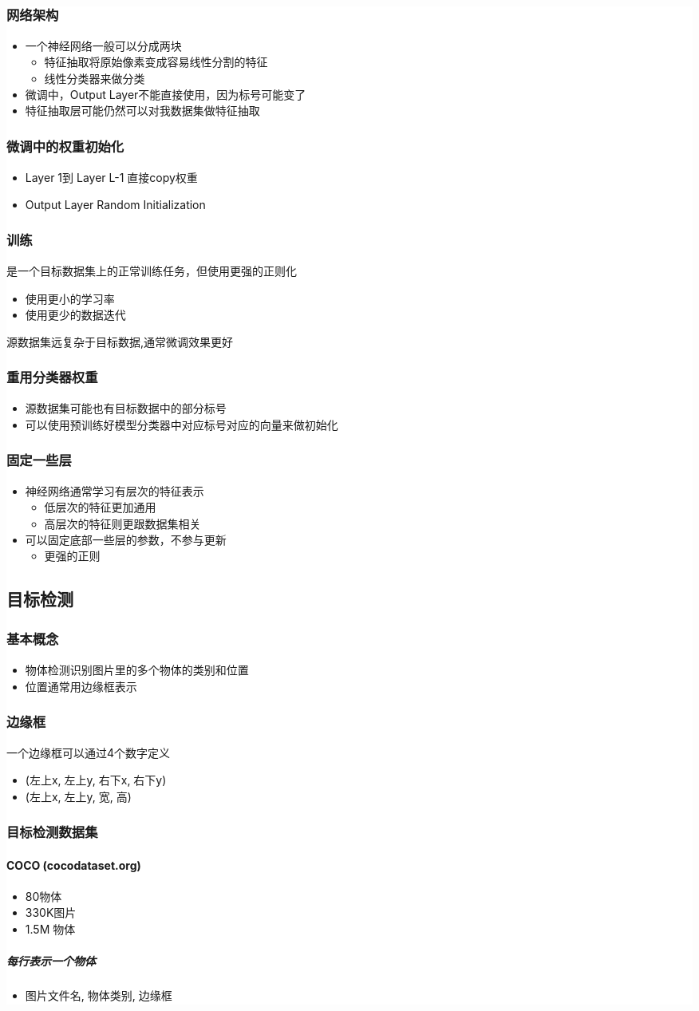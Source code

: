 ### 网络架构
- 一个神经网络一般可以分成两块 
  - 特征抽取将原始像素变成容易线性分割的特征 
  - 线性分类器来做分类
- 微调中，Output Layer不能直接使用，因为标号可能变了
- 特征抽取层可能仍然可以对我数据集做特征抽取

### 微调中的权重初始化
- Layer 1到 Layer L-1
直接copy权重

- Output Layer
Random Initialization

### 训练
是一个目标数据集上的正常训练任务，但使用更强的正则化 
- 使用更小的学习率 
- 使用更少的数据迭代

源数据集远复杂于目标数据,通常微调效果更好

### 重用分类器权重
- 源数据集可能也有目标数据中的部分标号 
- 可以使用预训练好模型分类器中对应标号对应的向量来做初始化

### 固定一些层
- 神经网络通常学习有层次的特征表示 
  - 低层次的特征更加通用 
  - 高层次的特征则更跟数据集相关 
- 可以固定底部一些层的参数，不参与更新 
  - 更强的正则

## 目标检测
### 基本概念
- 物体检测识别图片里的多个物体的类别和位置 
- 位置通常用边缘框表示
### 边缘框
一个边缘框可以通过4个数字定义
- (左上x, 左上y, 右下x, 右下y) 
- (左上x, 左上y, 宽, 高)

### 目标检测数据集
#### COCO (cocodataset.org) 
- 80物体
- 330K图片
- 1.5M 物体
##### 每行表示一个物体 
- 图片文件名, 物体类别, 边缘框 
